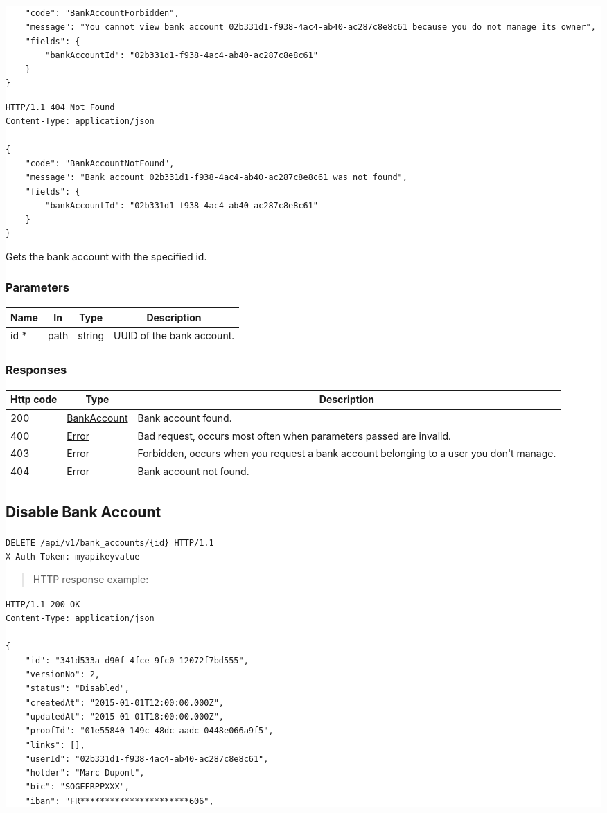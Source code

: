```http
    "code": "BankAccountForbidden",
    "message": "You cannot view bank account 02b331d1-f938-4ac4-ab40-ac287c8e8c61 because you do not manage its owner",
    "fields": {
        "bankAccountId": "02b331d1-f938-4ac4-ab40-ac287c8e8c61"
    }
}
```
```http
HTTP/1.1 404 Not Found
Content-Type: application/json

{
    "code": "BankAccountNotFound",
    "message": "Bank account 02b331d1-f938-4ac4-ab40-ac287c8e8c61 was not found",
    "fields": {
        "bankAccountId": "02b331d1-f938-4ac4-ab40-ac287c8e8c61"
    }
}
```


Gets the bank account with the specified id.


### Parameters
Name | In | Type | Description
--- | --- | --- | ---
id<span title="required" class="required">&nbsp;*&nbsp;</span> | path | string | UUID of the bank account.

### Responses
Http code | Type | Description
--- | --- | ---
200 | [BankAccount](#bankaccount) | Bank account found.
400 | [Error](#error) | Bad request, occurs most often when parameters passed are invalid.
403 | [Error](#error) | Forbidden, occurs when you request a bank account belonging to a user you don't manage.
404 | [Error](#error) | Bank account not found.

## Disable Bank Account

```http
DELETE /api/v1/bank_accounts/{id} HTTP/1.1
X-Auth-Token: myapikeyvalue
```

> HTTP response example:

```http
HTTP/1.1 200 OK
Content-Type: application/json

{
    "id": "341d533a-d90f-4fce-9fc0-12072f7bd555",
    "versionNo": 2,
    "status": "Disabled",
    "createdAt": "2015-01-01T12:00:00.000Z",
    "updatedAt": "2015-01-01T18:00:00.000Z",
    "proofId": "01e55840-149c-48dc-aadc-0448e066a9f5",
    "links": [],
    "userId": "02b331d1-f938-4ac4-ab40-ac287c8e8c61",
    "holder": "Marc Dupont",
    "bic": "SOGEFRPPXXX",
    "iban": "FR**********************606",
```